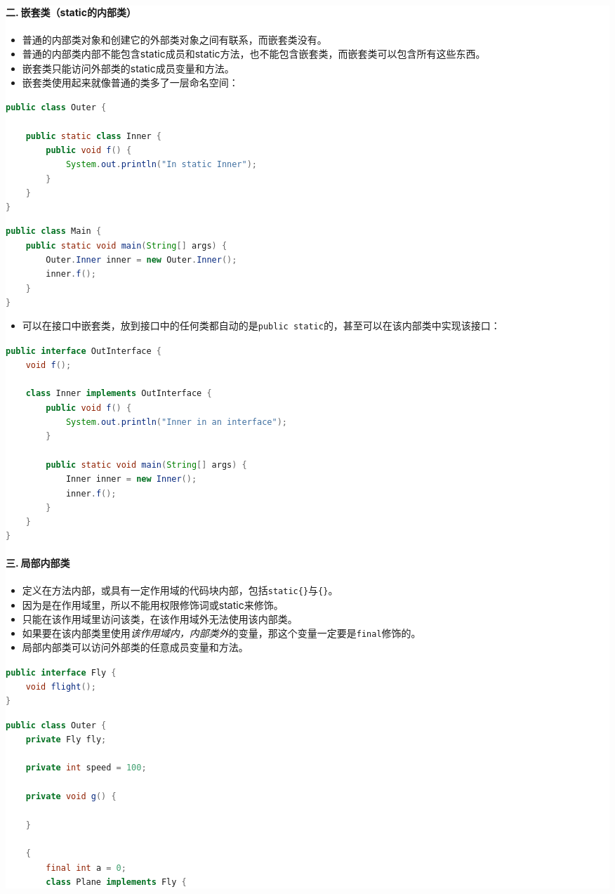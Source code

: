 #### 二. 嵌套类（static的内部类）
* 普通的内部类对象和创建它的外部类对象之间有联系，而嵌套类没有。
* 普通的内部类内部不能包含static成员和static方法，也不能包含嵌套类，而嵌套类可以包含所有这些东西。
* 嵌套类只能访问外部类的static成员变量和方法。
* 嵌套类使用起来就像普通的类多了一层命名空间：
```java
public class Outer {
    
    public static class Inner {
        public void f() {
            System.out.println("In static Inner");
        }
    }
}
```
```java
public class Main {
    public static void main(String[] args) {
        Outer.Inner inner = new Outer.Inner();
        inner.f();
    }
}
```
* 可以在接口中嵌套类，放到接口中的任何类都自动的是`public static`的，甚至可以在该内部类中实现该接口：
```java
public interface OutInterface {
    void f();

    class Inner implements OutInterface {
        public void f() {
            System.out.println("Inner in an interface");
        }

        public static void main(String[] args) {
            Inner inner = new Inner();
            inner.f();
        }
    }
}
```

#### 三. 局部内部类
* 定义在方法内部，或具有一定作用域的代码块内部，包括`static{}`与`{}`。
* 因为是在作用域里，所以不能用权限修饰词或static来修饰。
* 只能在该作用域里访问该类，在该作用域外无法使用该内部类。
* 如果要在该内部类里使用*该作用域内，内部类外*的变量，那这个变量一定要是`final`修饰的。
* 局部内部类可以访问外部类的任意成员变量和方法。
```java
public interface Fly {
    void flight();
}
```
```java
public class Outer {
    private Fly fly;

    private int speed = 100;

    private void g() {

    }

    {
        final int a = 0;
        class Plane implements Fly {
```